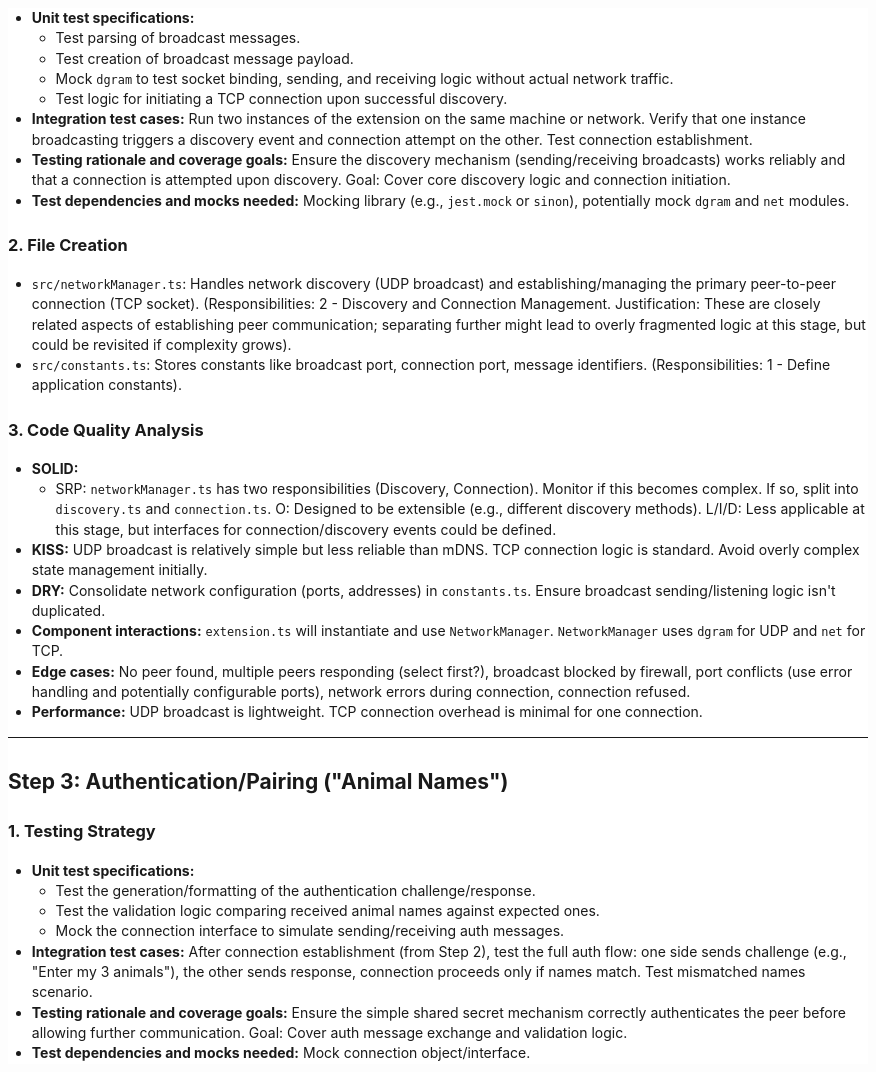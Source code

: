 - **Unit test specifications:**
    - Test parsing of broadcast messages.
    - Test creation of broadcast message payload.
    - Mock `dgram` to test socket binding, sending, and receiving logic without actual network traffic.
    - Test logic for initiating a TCP connection upon successful discovery.
- **Integration test cases:** Run two instances of the extension on the same machine or network. Verify that one instance broadcasting triggers a discovery event and connection attempt on the other. Test connection establishment.
- **Testing rationale and coverage goals:** Ensure the discovery mechanism (sending/receiving broadcasts) works reliably and that a connection is attempted upon discovery. Goal: Cover core discovery logic and connection initiation.
- **Test dependencies and mocks needed:** Mocking library (e.g., `jest.mock` or `sinon`), potentially mock `dgram` and `net` modules.

### 2. File Creation

- `src/networkManager.ts`: Handles network discovery (UDP broadcast) and establishing/managing the primary peer-to-peer connection (TCP socket). (Responsibilities: 2 - Discovery and Connection Management. Justification: These are closely related aspects of establishing peer communication; separating further might lead to overly fragmented logic at this stage, but could be revisited if complexity grows).
- `src/constants.ts`: Stores constants like broadcast port, connection port, message identifiers. (Responsibilities: 1 - Define application constants).

### 3. Code Quality Analysis

- **SOLID:**
    - SRP: `networkManager.ts` has two responsibilities (Discovery, Connection). Monitor if this becomes complex. If so, split into `discovery.ts` and `connection.ts`. O: Designed to be extensible (e.g., different discovery methods). L/I/D: Less applicable at this stage, but interfaces for connection/discovery events could be defined.
- **KISS:** UDP broadcast is relatively simple but less reliable than mDNS. TCP connection logic is standard. Avoid overly complex state management initially.
- **DRY:** Consolidate network configuration (ports, addresses) in `constants.ts`. Ensure broadcast sending/listening logic isn't duplicated.
- **Component interactions:** `extension.ts` will instantiate and use `NetworkManager`. `NetworkManager` uses `dgram` for UDP and `net` for TCP.
- **Edge cases:** No peer found, multiple peers responding (select first?), broadcast blocked by firewall, port conflicts (use error handling and potentially configurable ports), network errors during connection, connection refused.
- **Performance:** UDP broadcast is lightweight. TCP connection overhead is minimal for one connection.

---

## Step 3: Authentication/Pairing ("Animal Names")

### 1. Testing Strategy

- **Unit test specifications:**
    - Test the generation/formatting of the authentication challenge/response.
    - Test the validation logic comparing received animal names against expected ones.
    - Mock the connection interface to simulate sending/receiving auth messages.
- **Integration test cases:** After connection establishment (from Step 2), test the full auth flow: one side sends challenge (e.g., "Enter my 3 animals"), the other sends response, connection proceeds only if names match. Test mismatched names scenario.
- **Testing rationale and coverage goals:** Ensure the simple shared secret mechanism correctly authenticates the peer before allowing further communication. Goal: Cover auth message exchange and validation logic.
- **Test dependencies and mocks needed:** Mock connection object/interface.
